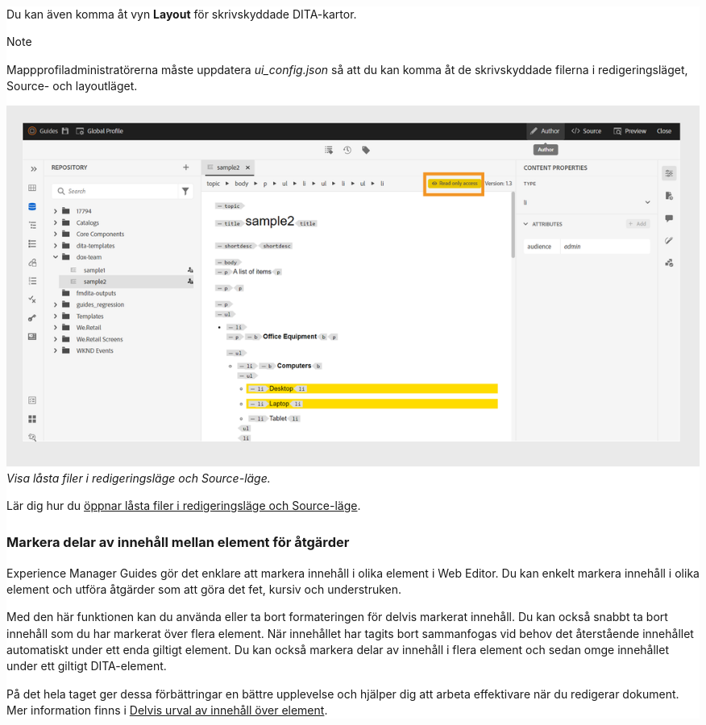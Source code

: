 Du kan även komma åt vyn **Layout** för skrivskyddade DITA-kartor.
>[!NOTE]
>
> Mappprofiladministratörerna måste uppdatera *ui_config.json* så att du kan komma åt de skrivskyddade filerna i redigeringsläget, Source- och layoutläget.

![låst filredigerare](./assets/locked-file-editor.png)
*Visa låsta filer i redigeringsläge och Source-läge.*


Lär dig hur du [öppnar låsta filer i redigeringsläge och Source-läge](../user-guide/web-editor-edit-topics.md#open-locked-files-in-author-and-source-modes).



### Markera delar av innehåll mellan element för åtgärder

Experience Manager Guides gör det enklare att markera innehåll i olika element i Web Editor. Du kan enkelt markera innehåll i olika element och utföra åtgärder som att göra det fet, kursiv och understruken.

Med den här funktionen kan du använda eller ta bort formateringen för delvis markerat innehåll. Du kan också snabbt ta bort innehåll som du har markerat över flera element. När innehållet har tagits bort sammanfogas vid behov det återstående innehållet automatiskt under ett enda giltigt element. Du kan också markera delar av innehåll i flera element och sedan omge innehållet under ett giltigt DITA-element.

På det hela taget ger dessa förbättringar en bättre upplevelse och hjälper dig att arbeta effektivare när du redigerar dokument.
Mer information finns i [Delvis urval av innehåll över element](../user-guide/web-editor-edit-topics.md#partial-selection-of-content-across-elements).
